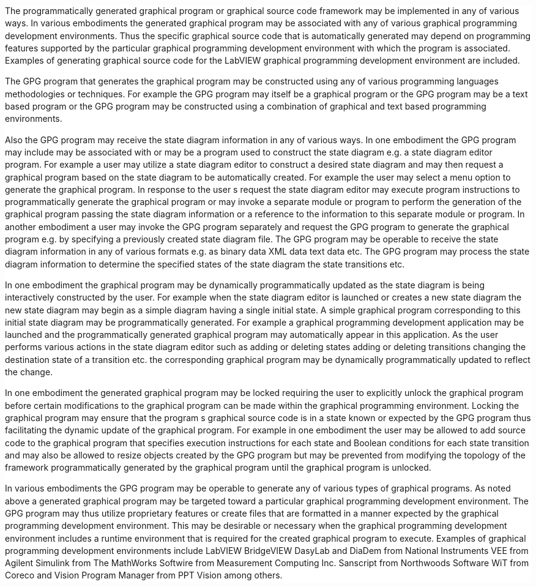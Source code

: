 The programmatically generated graphical program or graphical source code framework may be implemented in any of various ways. In various embodiments the generated graphical program may be associated with any of various graphical programming development environments. Thus the specific graphical source code that is automatically generated may depend on programming features supported by the particular graphical programming development environment with which the program is associated. Examples of generating graphical source code for the LabVIEW graphical programming development environment are included.

The GPG program that generates the graphical program may be constructed using any of various programming languages methodologies or techniques. For example the GPG program may itself be a graphical program or the GPG program may be a text based program or the GPG program may be constructed using a combination of graphical and text based programming environments.

Also the GPG program may receive the state diagram information in any of various ways. In one embodiment the GPG program may include may be associated with or may be a program used to construct the state diagram e.g. a state diagram editor program. For example a user may utilize a state diagram editor to construct a desired state diagram and may then request a graphical program based on the state diagram to be automatically created. For example the user may select a menu option to generate the graphical program. In response to the user s request the state diagram editor may execute program instructions to programmatically generate the graphical program or may invoke a separate module or program to perform the generation of the graphical program passing the state diagram information or a reference to the information to this separate module or program. In another embodiment a user may invoke the GPG program separately and request the GPG program to generate the graphical program e.g. by specifying a previously created state diagram file. The GPG program may be operable to receive the state diagram information in any of various formats e.g. as binary data XML data text data etc. The GPG program may process the state diagram information to determine the specified states of the state diagram the state transitions etc.

In one embodiment the graphical program may be dynamically programmatically updated as the state diagram is being interactively constructed by the user. For example when the state diagram editor is launched or creates a new state diagram the new state diagram may begin as a simple diagram having a single initial state. A simple graphical program corresponding to this initial state diagram may be programmatically generated. For example a graphical programming development application may be launched and the programmatically generated graphical program may automatically appear in this application. As the user performs various actions in the state diagram editor such as adding or deleting states adding or deleting transitions changing the destination state of a transition etc. the corresponding graphical program may be dynamically programmatically updated to reflect the change.

In one embodiment the generated graphical program may be locked requiring the user to explicitly unlock the graphical program before certain modifications to the graphical program can be made within the graphical programming environment. Locking the graphical program may ensure that the program s graphical source code is in a state known or expected by the GPG program thus facilitating the dynamic update of the graphical program. For example in one embodiment the user may be allowed to add source code to the graphical program that specifies execution instructions for each state and Boolean conditions for each state transition and may also be allowed to resize objects created by the GPG program but may be prevented from modifying the topology of the framework programmatically generated by the graphical program until the graphical program is unlocked.

In various embodiments the GPG program may be operable to generate any of various types of graphical programs. As noted above a generated graphical program may be targeted toward a particular graphical programming development environment. The GPG program may thus utilize proprietary features or create files that are formatted in a manner expected by the graphical programming development environment. This may be desirable or necessary when the graphical programming development environment includes a runtime environment that is required for the created graphical program to execute. Examples of graphical programming development environments include LabVIEW BridgeVIEW DasyLab and DiaDem from National Instruments VEE from Agilent Simulink from The MathWorks Softwire from Measurement Computing Inc. Sanscript from Northwoods Software WiT from Coreco and Vision Program Manager from PPT Vision among others.

